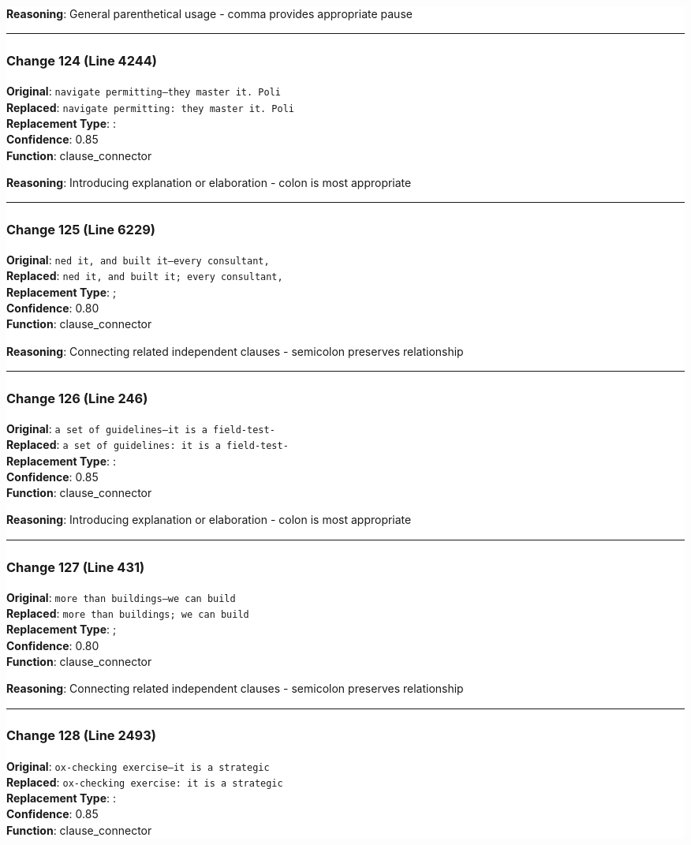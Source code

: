 **Reasoning**: General parenthetical usage - comma provides appropriate pause

---

### Change 124 (Line 4244)

**Original**: `navigate permitting—they master it. Poli`  
**Replaced**: `navigate permitting: they master it. Poli`  
**Replacement Type**: :  
**Confidence**: 0.85  
**Function**: clause_connector  

**Reasoning**: Introducing explanation or elaboration - colon is most appropriate

---

### Change 125 (Line 6229)

**Original**: `ned it, and built it—every consultant,`  
**Replaced**: `ned it, and built it; every consultant,`  
**Replacement Type**: ;  
**Confidence**: 0.80  
**Function**: clause_connector  

**Reasoning**: Connecting related independent clauses - semicolon preserves relationship

---

### Change 126 (Line 246)

**Original**: `a set of guidelines—it is a field-test-`  
**Replaced**: `a set of guidelines: it is a field-test-`  
**Replacement Type**: :  
**Confidence**: 0.85  
**Function**: clause_connector  

**Reasoning**: Introducing explanation or elaboration - colon is most appropriate

---

### Change 127 (Line 431)

**Original**: `more than buildings—we can build`  
**Replaced**: `more than buildings; we can build`  
**Replacement Type**: ;  
**Confidence**: 0.80  
**Function**: clause_connector  

**Reasoning**: Connecting related independent clauses - semicolon preserves relationship

---

### Change 128 (Line 2493)

**Original**: `ox-checking exercise—it is a strategic`  
**Replaced**: `ox-checking exercise: it is a strategic`  
**Replacement Type**: :  
**Confidence**: 0.85  
**Function**: clause_connector  
